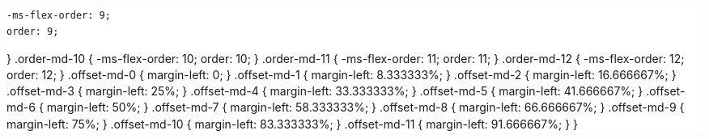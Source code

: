     -ms-flex-order: 9;
    order: 9;
  }
  .order-md-10 {
    -ms-flex-order: 10;
    order: 10;
  }
  .order-md-11 {
    -ms-flex-order: 11;
    order: 11;
  }
  .order-md-12 {
    -ms-flex-order: 12;
    order: 12;
  }
  .offset-md-0 {
    margin-left: 0;
  }
  .offset-md-1 {
    margin-left: 8.333333%;
  }
  .offset-md-2 {
    margin-left: 16.666667%;
  }
  .offset-md-3 {
    margin-left: 25%;
  }
  .offset-md-4 {
    margin-left: 33.333333%;
  }
  .offset-md-5 {
    margin-left: 41.666667%;
  }
  .offset-md-6 {
    margin-left: 50%;
  }
  .offset-md-7 {
    margin-left: 58.333333%;
  }
  .offset-md-8 {
    margin-left: 66.666667%;
  }
  .offset-md-9 {
    margin-left: 75%;
  }
  .offset-md-10 {
    margin-left: 83.333333%;
  }
  .offset-md-11 {
    margin-left: 91.666667%;
  }
}
